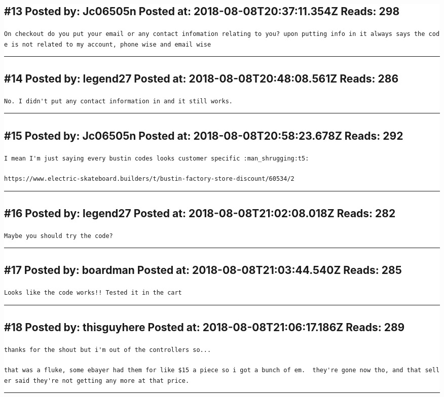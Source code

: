 ## \#13 Posted by: Jc06505n Posted at: 2018-08-08T20:37:11.354Z Reads: 298

```
On checkout do you put your email or any contact infomation relating to you? upon putting info in it always says the code is not related to my account, phone wise and email wise
```

---
## \#14 Posted by: legend27 Posted at: 2018-08-08T20:48:08.561Z Reads: 286

```
No. I didn't put any contact information in and it still works.
```

---
## \#15 Posted by: Jc06505n Posted at: 2018-08-08T20:58:23.678Z Reads: 292

```
I mean I'm just saying every bustin codes looks customer specific :man_shrugging:t5: 

https://www.electric-skateboard.builders/t/bustin-factory-store-discount/60534/2
```

---
## \#16 Posted by: legend27 Posted at: 2018-08-08T21:02:08.018Z Reads: 282

```
Maybe you should try the code?
```

---
## \#17 Posted by: boardman Posted at: 2018-08-08T21:03:44.540Z Reads: 285

```
Looks like the code works!! Tested it in the cart
```

---
## \#18 Posted by: thisguyhere Posted at: 2018-08-08T21:06:17.186Z Reads: 289

```
thanks for the shout but i'm out of the controllers so...

that was a fluke, some ebayer had them for like $15 a piece so i got a bunch of em.  they're gone now tho, and that seller said they're not getting any more at that price.
```

---